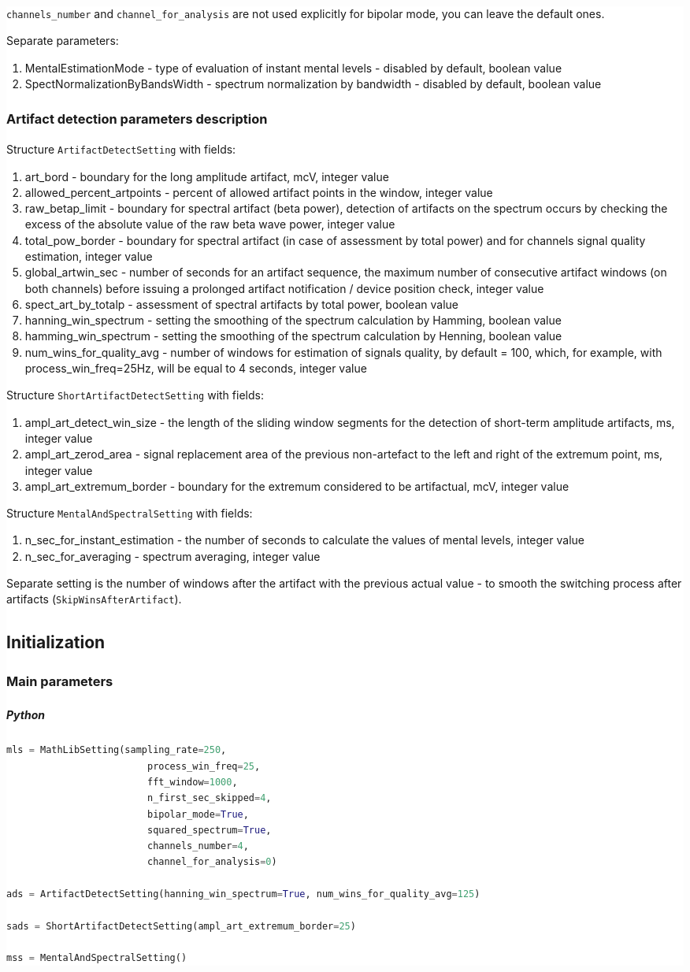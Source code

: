 `channels_number` and `channel_for_analysis` are not used explicitly for bipolar mode, you can leave the default ones.

Separate parameters:
1. MentalEstimationMode - type of evaluation of instant mental levels - disabled by default, boolean value
2. SpectNormalizationByBandsWidth - spectrum normalization by bandwidth - disabled by default, boolean value

### Artifact detection parameters description
Structure `ArtifactDetectSetting` with fields:
1. art_bord - boundary for the long amplitude artifact, mcV, integer value
2. allowed_percent_artpoints - percent of allowed artifact points in the window, integer value
3. raw_betap_limit - boundary for spectral artifact (beta power), detection of artifacts on the spectrum occurs by checking the excess of the absolute value of the raw beta wave power, integer value
4. total_pow_border - boundary for spectral artifact (in case of assessment by total power) and for channels signal quality estimation, integer value
5. global_artwin_sec - number of seconds for an artifact sequence, the maximum number of consecutive artifact windows (on both channels) before issuing a prolonged artifact notification / device position check, integer value  
6. spect_art_by_totalp - assessment of spectral artifacts by total power, boolean value
7. hanning_win_spectrum - setting the smoothing of the spectrum calculation by Hamming, boolean value
8. hamming_win_spectrum - setting the smoothing of the spectrum calculation by Henning, boolean value
9. num_wins_for_quality_avg - number of windows for estimation of signals quality, by default = 100, which, for example, with process_win_freq=25Hz, will be equal to 4 seconds, integer value

Structure `ShortArtifactDetectSetting` with fields:
1. ampl_art_detect_win_size - the length of the sliding window segments for the detection of short-term amplitude artifacts, ms, integer value
2. ampl_art_zerod_area - signal replacement area of the previous non-artefact to the left and right of the extremum point, ms, integer value
3. ampl_art_extremum_border - boundary for the extremum considered to be artifactual, mcV, integer value

Structure `MentalAndSpectralSetting` with fields:
1. n_sec_for_instant_estimation - the number of seconds to calculate the values of mental levels, integer value
2. n_sec_for_averaging - spectrum averaging, integer value

Separate setting is the number of windows after the artifact with the previous actual value - to smooth the switching process after artifacts (`SkipWinsAfterArtifact`).

## Initialization
### Main parameters

##### Python
```python
mls = MathLibSetting(sampling_rate=250,
                         process_win_freq=25,
                         fft_window=1000,
                         n_first_sec_skipped=4,
                         bipolar_mode=True,
                         squared_spectrum=True,
                         channels_number=4,
                         channel_for_analysis=0)

ads = ArtifactDetectSetting(hanning_win_spectrum=True, num_wins_for_quality_avg=125)

sads = ShortArtifactDetectSetting(ampl_art_extremum_border=25)

mss = MentalAndSpectralSetting()

```